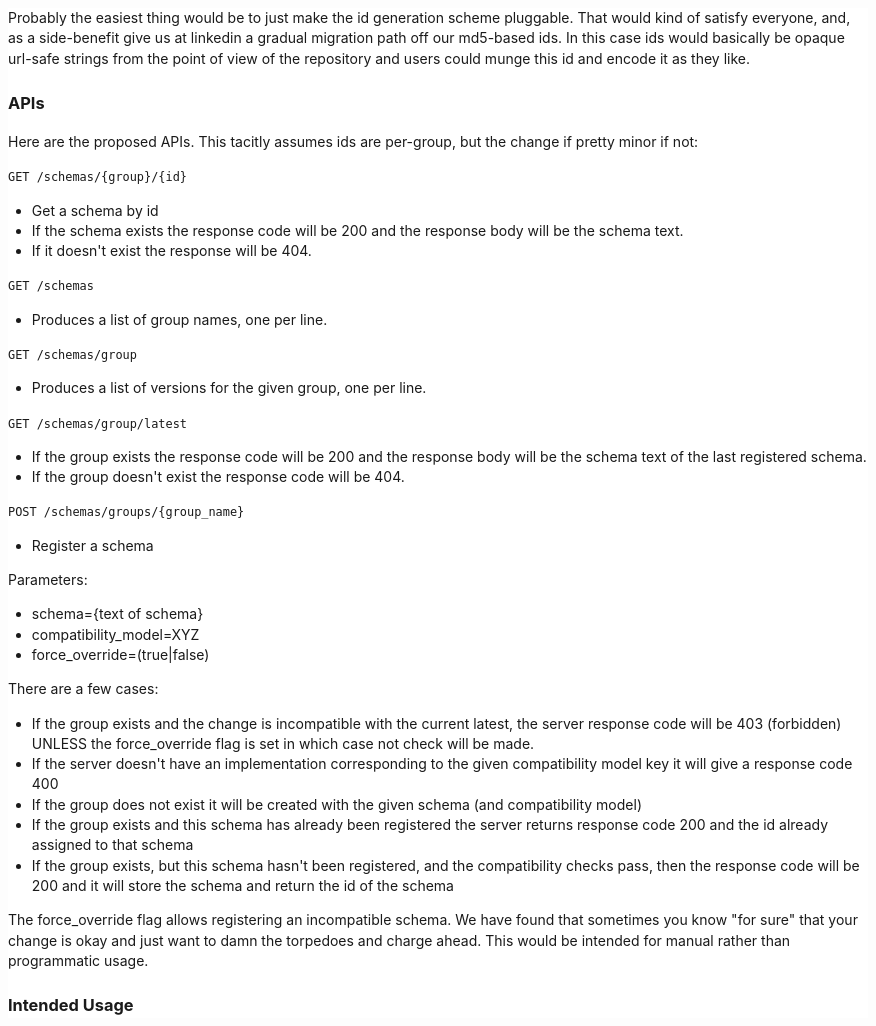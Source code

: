 Probably the easiest thing would be to just make the id generation scheme pluggable. That would kind of satisfy everyone, and, as a side-benefit give us at linkedin a gradual migration path off our md5-based ids. In this case ids would basically be opaque url-safe strings from the point of view of the repository and users could munge this id and encode it as they like.

### APIs

Here are the proposed APIs. This tacitly assumes ids are per-group, but the change if pretty minor if not:


`GET /schemas/{group}/{id}`

- Get a schema by id
- If the schema exists the response code will be 200 and the response body will be the schema text.
- If it doesn't exist the response will be 404.

`GET /schemas`

- Produces a list of group names, one per line.

`GET /schemas/group`

- Produces a list of versions for the given group, one per line.

`GET /schemas/group/latest`

- If the group exists the response code will be 200 and the response body will be the schema text of the last registered schema.
- If the group doesn't exist the response code will be 404.

`POST /schemas/groups/{group_name}`

- Register a schema

Parameters:

- schema={text of schema}
- compatibility_model=XYZ
- force_override=(true|false)

There are a few cases:

- If the group exists and the change is incompatible with the current latest, the server response code will be 403 (forbidden) UNLESS the force_override flag is set in which case not check will be made.
- If the server doesn't have an implementation corresponding to the given compatibility model key it will give a response code 400
- If the group does not exist it will be created with the given schema (and compatibility model)
- If the group exists and this schema has already been registered the server returns response code 200 and the id already assigned to that schema
- If the group exists, but this schema hasn't been registered, and the compatibility checks pass, then the response code will be 200 and it will store the schema and return the id of the schema

The force_override flag allows registering an incompatible schema. We have found that sometimes you know "for sure" that your change is okay and just want to damn the torpedoes and charge ahead. This would be intended for manual rather than programmatic usage.

### Intended Usage
